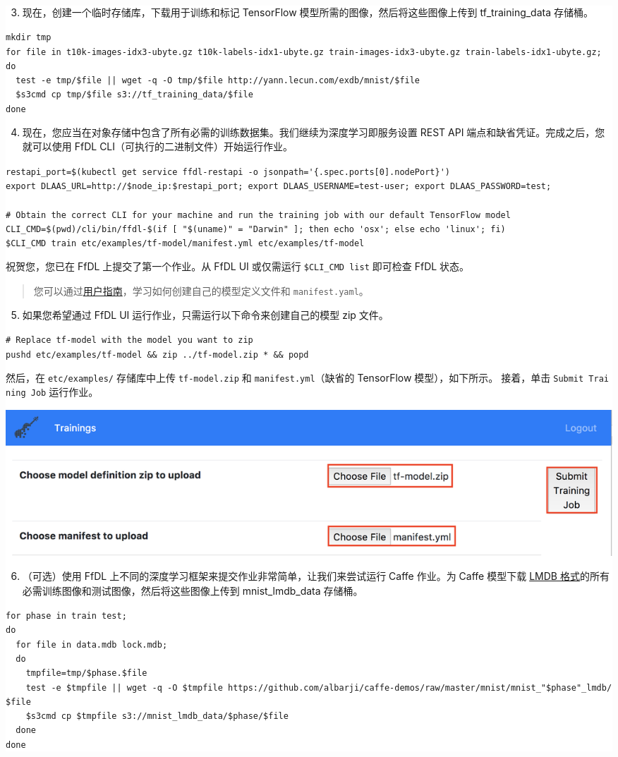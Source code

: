3. 现在，创建一个临时存储库，下载用于训练和标记 TensorFlow 模型所需的图像，然后将这些图像上传到 tf_training_data 存储桶。

```shell
mkdir tmp
for file in t10k-images-idx3-ubyte.gz t10k-labels-idx1-ubyte.gz train-images-idx3-ubyte.gz train-labels-idx1-ubyte.gz;
do
  test -e tmp/$file || wget -q -O tmp/$file http://yann.lecun.com/exdb/mnist/$file
  $s3cmd cp tmp/$file s3://tf_training_data/$file
done
```

4. 现在，您应当在对象存储中包含了所有必需的训练数据集。我们继续为深度学习即服务设置 REST API 端点和缺省凭证。完成之后，您就可以使用 FfDL CLI（可执行的二进制文件）开始运行作业。

```shell
restapi_port=$(kubectl get service ffdl-restapi -o jsonpath='{.spec.ports[0].nodePort}')
export DLAAS_URL=http://$node_ip:$restapi_port; export DLAAS_USERNAME=test-user; export DLAAS_PASSWORD=test;

# Obtain the correct CLI for your machine and run the training job with our default TensorFlow model
CLI_CMD=$(pwd)/cli/bin/ffdl-$(if [ "$(uname)" = "Darwin" ]; then echo 'osx'; else echo 'linux'; fi)
$CLI_CMD train etc/examples/tf-model/manifest.yml etc/examples/tf-model
```

祝贺您，您已在 FfDL 上提交了第一个作业。从 FfDL UI 或仅需运行 `$CLI_CMD list` 即可检查 FfDL 状态。

> 您可以通过[用户指南](docs/user-guide.md#2-create-new-models-with-ffdl)，学习如何创建自己的模型定义文件和 `manifest.yaml`。

5. 如果您希望通过 FfDL UI 运行作业，只需运行以下命令来创建自己的模型 zip 文件。

```shell
# Replace tf-model with the model you want to zip
pushd etc/examples/tf-model && zip ../tf-model.zip * && popd
```

然后，在 `etc/examples/` 存储库中上传 `tf-model.zip` 和  `manifest.yml`（缺省的 TensorFlow 模型），如下所示。
接着，单击 `Submit Training Job` 运行作业。

![ui-example](docs/images/ui-example.png)

6. （可选）使用 FfDL 上不同的深度学习框架来提交作业非常简单，让我们来尝试运行 Caffe 作业。为 Caffe 模型下载 [LMDB 格式](https://en.wikipedia.org/wiki/Lightning_Memory-Mapped_Database)的所有必需训练图像和测试图像，然后将这些图像上传到 mnist_lmdb_data 存储桶。

```shell
for phase in train test;
do
  for file in data.mdb lock.mdb;
  do
    tmpfile=tmp/$phase.$file
    test -e $tmpfile || wget -q -O $tmpfile https://github.com/albarji/caffe-demos/raw/master/mnist/mnist_"$phase"_lmdb/$file
    $s3cmd cp $tmpfile s3://mnist_lmdb_data/$phase/$file
  done
done
```
